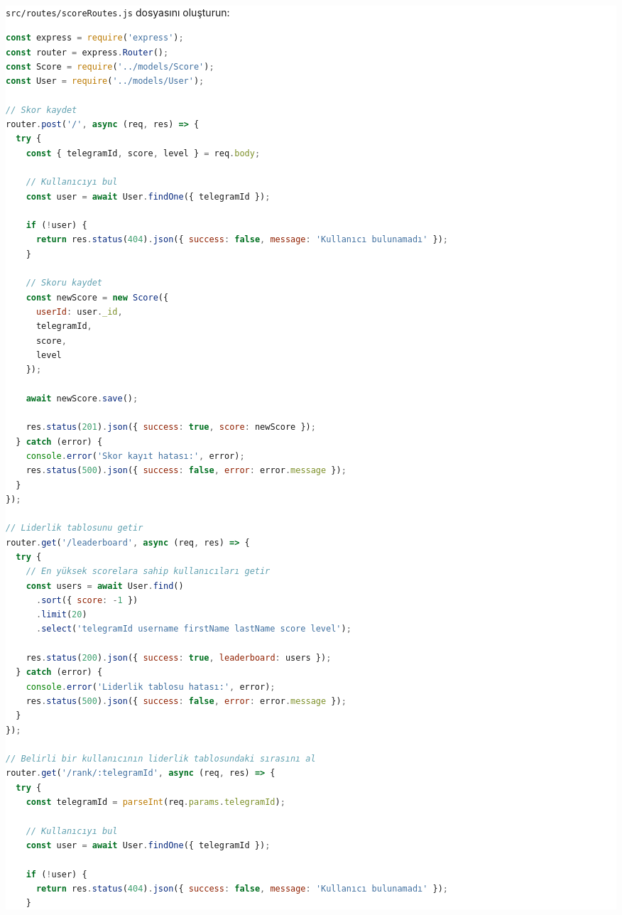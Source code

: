 `src/routes/scoreRoutes.js` dosyasını oluşturun:

```javascript
const express = require('express');
const router = express.Router();
const Score = require('../models/Score');
const User = require('../models/User');

// Skor kaydet
router.post('/', async (req, res) => {
  try {
    const { telegramId, score, level } = req.body;
    
    // Kullanıcıyı bul
    const user = await User.findOne({ telegramId });
    
    if (!user) {
      return res.status(404).json({ success: false, message: 'Kullanıcı bulunamadı' });
    }
    
    // Skoru kaydet
    const newScore = new Score({
      userId: user._id,
      telegramId,
      score,
      level
    });
    
    await newScore.save();
    
    res.status(201).json({ success: true, score: newScore });
  } catch (error) {
    console.error('Skor kayıt hatası:', error);
    res.status(500).json({ success: false, error: error.message });
  }
});

// Liderlik tablosunu getir
router.get('/leaderboard', async (req, res) => {
  try {
    // En yüksek scorelara sahip kullanıcıları getir
    const users = await User.find()
      .sort({ score: -1 })
      .limit(20)
      .select('telegramId username firstName lastName score level');
    
    res.status(200).json({ success: true, leaderboard: users });
  } catch (error) {
    console.error('Liderlik tablosu hatası:', error);
    res.status(500).json({ success: false, error: error.message });
  }
});

// Belirli bir kullanıcının liderlik tablosundaki sırasını al
router.get('/rank/:telegramId', async (req, res) => {
  try {
    const telegramId = parseInt(req.params.telegramId);
    
    // Kullanıcıyı bul
    const user = await User.findOne({ telegramId });
    
    if (!user) {
      return res.status(404).json({ success: false, message: 'Kullanıcı bulunamadı' });
    }
```